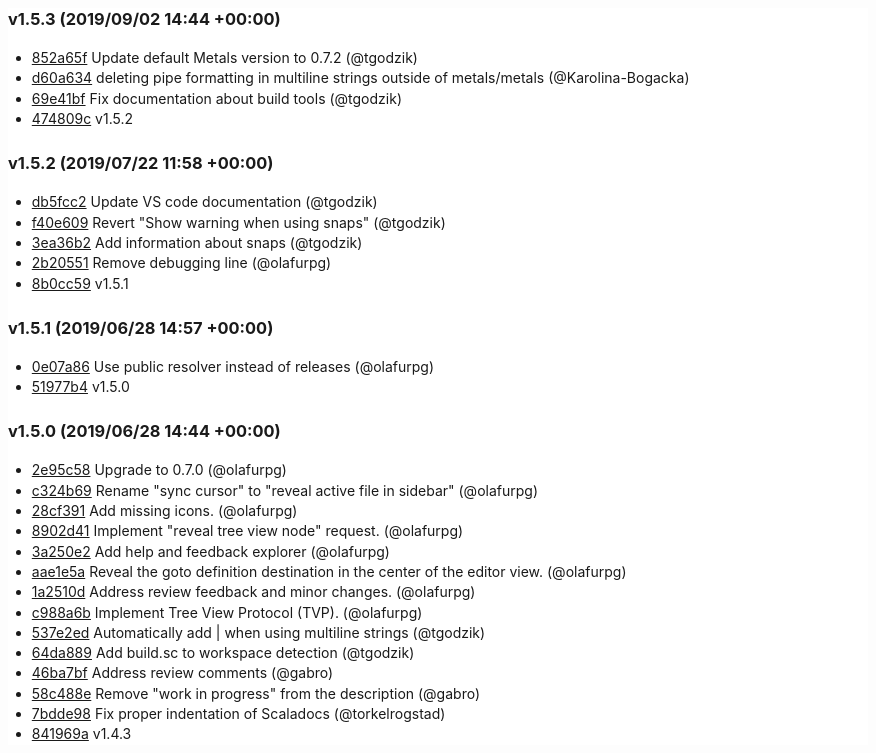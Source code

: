 ### v1.5.3 (2019/09/02 14:44 +00:00)
- [852a65f](https://github.com/scalameta/metals-vscode/commit/852a65f054f2536c8a48a2e49fc2e196f6f99381) Update default Metals version to 0.7.2 (@tgodzik)
- [d60a634](https://github.com/scalameta/metals-vscode/commit/d60a634f34ac251db3cb8a15e1f23faa6eb8283e) deleting pipe formatting in multiline strings outside of metals/metals (@Karolina-Bogacka)
- [69e41bf](https://github.com/scalameta/metals-vscode/commit/69e41bfb6db808340d77e8ee467821236abf4203) Fix documentation about build tools (@tgodzik)
- [474809c](https://github.com/scalameta/metals-vscode/commit/474809c3b70cba3a9d728ba1cc91e8d72ba7f76e) v1.5.2

### v1.5.2 (2019/07/22 11:58 +00:00)
- [db5fcc2](https://github.com/scalameta/metals-vscode/commit/db5fcc269f2a8f2b66376dccd5a9e1fa734ad7a0) Update VS code documentation (@tgodzik)
- [f40e609](https://github.com/scalameta/metals-vscode/commit/f40e6090a35f9cfa8582d5aad84024370c179023) Revert "Show warning when using snaps" (@tgodzik)
- [3ea36b2](https://github.com/scalameta/metals-vscode/commit/3ea36b24a0a7f9b3bf5ab81a5e4ab84882992a3f) Add information about snaps (@tgodzik)
- [2b20551](https://github.com/scalameta/metals-vscode/commit/2b20551f3617089f19cbd6bf122879fee28dcf15) Remove debugging line (@olafurpg)
- [8b0cc59](https://github.com/scalameta/metals-vscode/commit/8b0cc594123ea5ddb586e3cc89fc9fe97542f334) v1.5.1

### v1.5.1 (2019/06/28 14:57 +00:00)
- [0e07a86](https://github.com/scalameta/metals-vscode/commit/0e07a86298b6575908fc88f7858e40b65600bf10) Use public resolver instead of releases (@olafurpg)
- [51977b4](https://github.com/scalameta/metals-vscode/commit/51977b40c6f3781bda18e060e5d35eea0f5d53e4) v1.5.0

### v1.5.0 (2019/06/28 14:44 +00:00)
- [2e95c58](https://github.com/scalameta/metals-vscode/commit/2e95c58f2966c2234b6231ff1f82013659cce3a5) Upgrade to 0.7.0 (@olafurpg)
- [c324b69](https://github.com/scalameta/metals-vscode/commit/c324b69bb2d9b6a47508a1cdd1a1d7d4aec0147c) Rename "sync cursor" to "reveal active file in sidebar" (@olafurpg)
- [28cf391](https://github.com/scalameta/metals-vscode/commit/28cf391826e8c4fd216037f81d4947b541975fcf) Add missing icons. (@olafurpg)
- [8902d41](https://github.com/scalameta/metals-vscode/commit/8902d41901cc9d6b8775a2f0ca0a1f3bf731944d) Implement "reveal tree view node" request. (@olafurpg)
- [3a250e2](https://github.com/scalameta/metals-vscode/commit/3a250e2c1284896172ae83a3d2629d9a9ae2b9ab) Add help and feedback explorer (@olafurpg)
- [aae1e5a](https://github.com/scalameta/metals-vscode/commit/aae1e5a190acc72e12a9aa6295b94ab77446f914) Reveal the goto definition destination in the center of the editor view. (@olafurpg)
- [1a2510d](https://github.com/scalameta/metals-vscode/commit/1a2510d24979f093793e7d9d0cd1cb4a4a0ab315) Address review feedback and minor changes. (@olafurpg)
- [c988a6b](https://github.com/scalameta/metals-vscode/commit/c988a6b2c7ffa680258b7370abf907c3cd7df18f) Implement Tree View Protocol (TVP). (@olafurpg)
- [537e2ed](https://github.com/scalameta/metals-vscode/commit/537e2ed514a28e130e328b3c5a29e742641d7e62) Automatically add | when using multiline strings (@tgodzik)
- [64da889](https://github.com/scalameta/metals-vscode/commit/64da8898f0f6d906ac7adaa4212b0868cf6b1458) Add build.sc to workspace detection (@tgodzik)
- [46ba7bf](https://github.com/scalameta/metals-vscode/commit/46ba7bfa15b7ffcc8ada94cc5d487135a02a73b1) Address review comments (@gabro)
- [58c488e](https://github.com/scalameta/metals-vscode/commit/58c488ed0425035a5cdac177fd6e81326af05566) Remove "work in progress" from the description (@gabro)
- [7bdde98](https://github.com/scalameta/metals-vscode/commit/7bdde98c6ec6d928bc7e25997f444aec93183d81) Fix proper indentation of Scaladocs (@torkelrogstad)
- [841969a](https://github.com/scalameta/metals-vscode/commit/841969aa8f56c1b4859eaf0c9d02766e5d9fb869) v1.4.3

